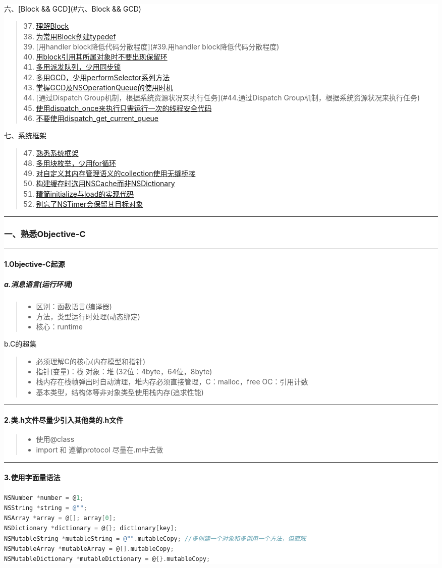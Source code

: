 六、[Block && GCD](#六、Block && GCD)

> 37. [理解Block](#37.理解Block)
> 38. [为常用Block创建typedef](#38.为常用Block创建typedef)
> 39. [用handler block降低代码分散程度](#39.用handler block降低代码分散程度)
> 40. [用block引用其所属对象时不要出现保留环](#40.用block引用其所属对象时不要出现保留环)
> 41. [多用派发队列，少用同步锁](#41.多用派发队列，少用同步锁)
> 42. [多用GCD，少用performSelector系列方法](#42.多用GCD，少用performSelector系列方法)
> 43. [掌握GCD及NSOperationQueue的使用时机](#43.掌握GCD及NSOperationQueue的使用时机)
> 44. [通过Dispatch Group机制，根据系统资源状况来执行任务](#44.通过Dispatch Group机制，根据系统资源状况来执行任务)
> 45. [使用dispatch_once来执行只需运行一次的线程安全代码](#45.使用dispatch_once来执行只需运行一次的线程安全代码)
> 46. [不要使用dispatch_get_current_queue](#46.不要使用dispatch_get_current_queue)

七、[系统框架](#七、系统框架)

> 47. [熟悉系统框架](#47.熟悉系统框架)
> 48. [多用块枚举，少用for循环](#48.多用块枚举，少用for循环)
> 49. [对自定义其内存管理语义的collection使用无缝桥接](#49.对自定义其内存管理语义的collection使用无缝桥接)
> 50. [构建缓存时选用NSCache而非NSDictionary](#50.构建缓存时选用NSCache而非NSDictionary)
> 51. [精简initialize与load的实现代码](#51.精简initialize与load的实现代码)
> 52. [别忘了NSTimer会保留其目标对象](#52.别忘了NSTimer会保留其目标对象)

----

### 一、熟悉Objective-C

--------

#### 1.Objective-C起源

##### a.消息语言(运行环境) 

>* 区别：函数语言(编译器)
>* 方法，类型运行时处理(动态绑定)
>* 核心：runtime

b.C的超集

>* 必须理解C的核心(内存模型和指针)
>* 指针(变量)：栈    对象：堆    (32位：4byte，64位，8byte)
>* 栈内存在栈帧弹出时自动清理，堆内存必须直接管理，C：malloc，free    OC：引用计数
>* 基本类型，结构体等非对象类型使用栈内存(追求性能)  

-----

#### 2.类.h文件尽量少引入其他类的.h文件

>* 使用@class
>* import 和 遵循protocol 尽量在.m中去做

-----

#### 3.使用字面量语法

```objective-c
NSNumber *number = @1;
NSString *string = @"";
NSArray *array = @[]; array[0];
NSDictionary *dictionary = @{}; dictionary[key];
NSMutableString *mutableString = @"".mutableCopy; //多创建一个对象和多调用一个方法，但直观
NSMutableArray *mutableArray = @[].mutableCopy;	
NSMutableDictionary *mutableDictionary = @{}.mutableCopy;
```
